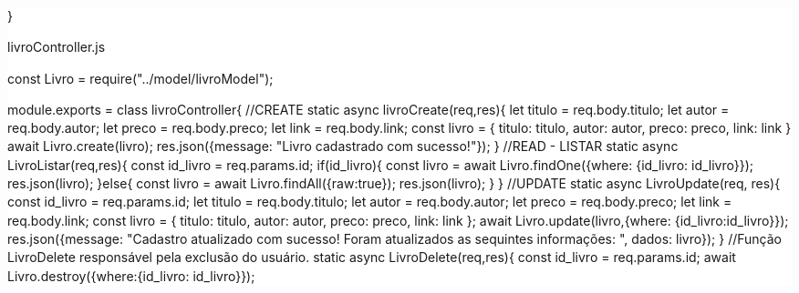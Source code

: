 }

livroController.js

const Livro = require("../model/livroModel");

module.exports = class livroController{
//CREATE
static async livroCreate(req,res){
let titulo = req.body.titulo;
let autor = req.body.autor;
let preco = req.body.preco;
let link = req.body.link;
const livro = {
titulo: titulo,
autor: autor,
preco: preco,
link: link
}
await Livro.create(livro);
res.json({message: "Livro cadastrado com sucesso!"});
}
//READ - LISTAR
static async LivroListar(req,res){
const id_livro = req.params.id;
if(id_livro){
const livro = await Livro.findOne({where: {id_livro: id_livro}});
res.json(livro);
}else{
const livro = await Livro.findAll({raw:true});
res.json(livro);
}
}
//UPDATE
static async LivroUpdate(req, res){
const id_livro = req.params.id;
let titulo = req.body.titulo;
let autor = req.body.autor;
let preco = req.body.preco;
let link = req.body.link;
const livro = {
titulo: titulo,
autor: autor,
preco: preco,
link: link
};
await Livro.update(livro,{where: {id_livro:id_livro}});
res.json({message: "Cadastro atualizado com sucesso! Foram atualizados as sequintes informações: ", dados: livro});
}
//Função LivroDelete responsável pela exclusão do usuário.
static async LivroDelete(req,res){
const id_livro = req.params.id;
await Livro.destroy({where:{id_livro: id_livro}});
